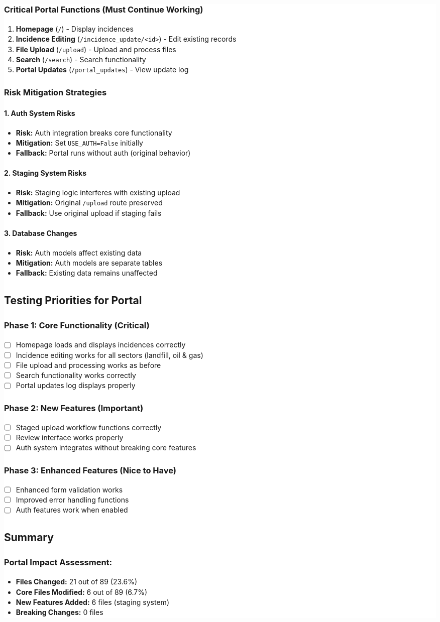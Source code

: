 ### **Critical Portal Functions (Must Continue Working)**
1. **Homepage** (`/`) - Display incidences
2. **Incidence Editing** (`/incidence_update/<id>`) - Edit existing records
3. **File Upload** (`/upload`) - Upload and process files
4. **Search** (`/search`) - Search functionality
5. **Portal Updates** (`/portal_updates`) - View update log

### **Risk Mitigation Strategies**

#### **1. Auth System Risks**
- **Risk:** Auth integration breaks core functionality
- **Mitigation:** Set `USE_AUTH=False` initially
- **Fallback:** Portal runs without auth (original behavior)

#### **2. Staging System Risks**
- **Risk:** Staging logic interferes with existing upload
- **Mitigation:** Original `/upload` route preserved
- **Fallback:** Use original upload if staging fails

#### **3. Database Changes**
- **Risk:** Auth models affect existing data
- **Mitigation:** Auth models are separate tables
- **Fallback:** Existing data remains unaffected

## Testing Priorities for Portal

### **Phase 1: Core Functionality (Critical)**
- [ ] Homepage loads and displays incidences correctly
- [ ] Incidence editing works for all sectors (landfill, oil & gas)
- [ ] File upload and processing works as before
- [ ] Search functionality works correctly
- [ ] Portal updates log displays properly

### **Phase 2: New Features (Important)**
- [ ] Staged upload workflow functions correctly
- [ ] Review interface works properly
- [ ] Auth system integrates without breaking core features

### **Phase 3: Enhanced Features (Nice to Have)**
- [ ] Enhanced form validation works
- [ ] Improved error handling functions
- [ ] Auth features work when enabled

## Summary

### **Portal Impact Assessment:**
- **Files Changed:** 21 out of 89 (23.6%)
- **Core Files Modified:** 6 out of 89 (6.7%)
- **New Features Added:** 6 files (staging system)
- **Breaking Changes:** 0 files
